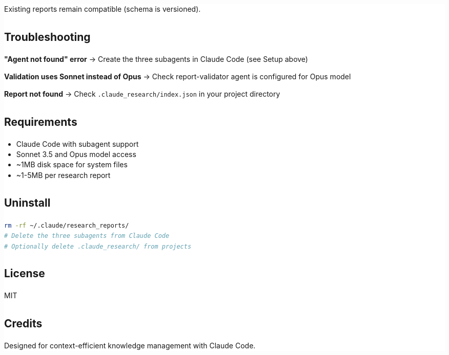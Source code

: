 Existing reports remain compatible (schema is versioned).

## Troubleshooting

**"Agent not found" error**
→ Create the three subagents in Claude Code (see Setup above)

**Validation uses Sonnet instead of Opus**
→ Check report-validator agent is configured for Opus model

**Report not found**
→ Check `.claude_research/index.json` in your project directory

## Requirements

- Claude Code with subagent support
- Sonnet 3.5 and Opus model access
- ~1MB disk space for system files
- ~1-5MB per research report

## Uninstall

```bash
rm -rf ~/.claude/research_reports/
# Delete the three subagents from Claude Code
# Optionally delete .claude_research/ from projects
```

## License

MIT

## Credits

Designed for context-efficient knowledge management with Claude Code.
